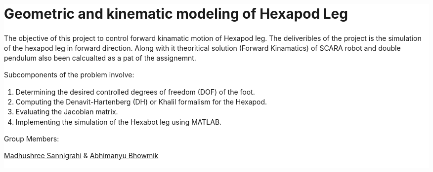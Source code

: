 # Geometric and kinematic modeling of Hexapod Leg

The objective of this project to control forward kinamatic motion of Hexapod leg. The deliveribles of the project is the simulation of the hexapod leg in forward direction. Along with it theoritical solution (Forward Kinamatics) of SCARA robot and double pendulum also been calcualted as a pat of the assignemnt. 

Subcomponents of the problem involve:

1. Determining the desired controlled degrees of freedom (DOF) of the foot.
2. Computing the Denavit-Hartenberg (DH) or Khalil formalism for the Hexapod.
3. Evaluating the Jacobian matrix.
4. Implementing the simulation of the Hexabot leg using MATLAB.

Group Members:

[Madhushree Sannigrahi](https://github.com/Madhushree2000) &
[Abhimanyu Bhowmik](https://github.com/abhimanyubhowmik)  


<div align="center">
<table>
  <tr>
